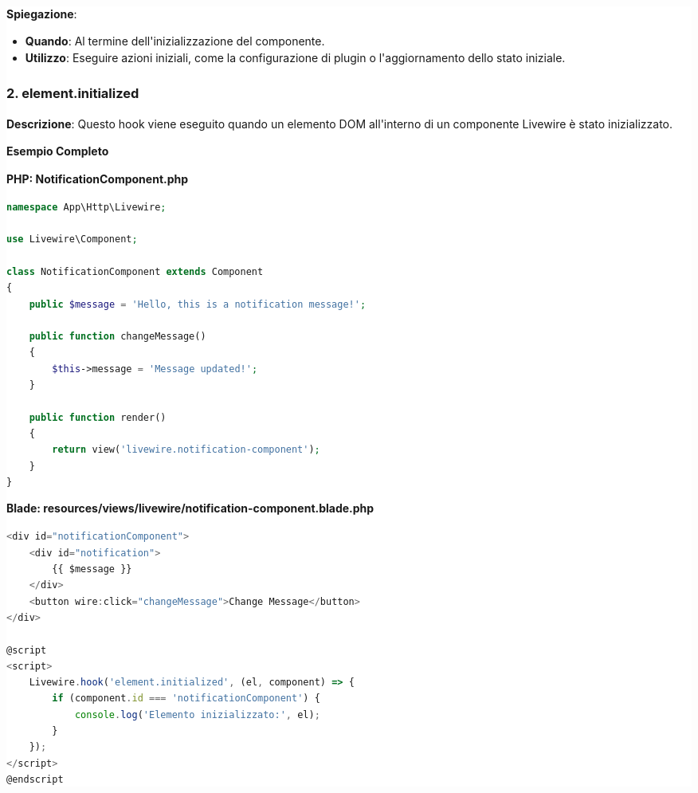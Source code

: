 **Spiegazione**:
- **Quando**: Al termine dell'inizializzazione del componente.
- **Utilizzo**: Eseguire azioni iniziali, come la configurazione di plugin o l'aggiornamento dello stato iniziale.

### 2. element.initialized

**Descrizione**: Questo hook viene eseguito quando un elemento DOM all'interno di un componente Livewire è stato inizializzato.

**Esempio Completo**

**PHP: NotificationComponent.php**
```php
namespace App\Http\Livewire;

use Livewire\Component;

class NotificationComponent extends Component
{
    public $message = 'Hello, this is a notification message!';

    public function changeMessage()
    {
        $this->message = 'Message updated!';
    }

    public function render()
    {
        return view('livewire.notification-component');
    }
}
```

**Blade: resources/views/livewire/notification-component.blade.php**
```javascript
<div id="notificationComponent">
    <div id="notification">
        {{ $message }}
    </div>
    <button wire:click="changeMessage">Change Message</button>
</div>

@script
<script>
    Livewire.hook('element.initialized', (el, component) => {
        if (component.id === 'notificationComponent') {
            console.log('Elemento inizializzato:', el);
        }
    });
</script>
@endscript
```
